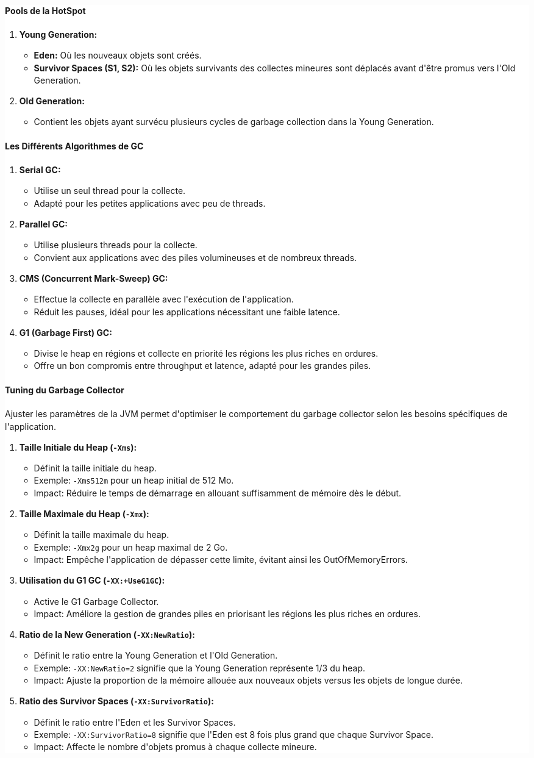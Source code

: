 #### Pools de la HotSpot
1. **Young Generation:**
   - **Eden:** Où les nouveaux objets sont créés.
   - **Survivor Spaces (S1, S2):** Où les objets survivants des collectes mineures sont déplacés avant d'être promus vers l'Old Generation.

2. **Old Generation:**
   - Contient les objets ayant survécu plusieurs cycles de garbage collection dans la Young Generation.

#### Les Différents Algorithmes de GC
1. **Serial GC:**
   - Utilise un seul thread pour la collecte.
   - Adapté pour les petites applications avec peu de threads.

2. **Parallel GC:**
   - Utilise plusieurs threads pour la collecte.
   - Convient aux applications avec des piles volumineuses et de nombreux threads.

3. **CMS (Concurrent Mark-Sweep) GC:**
   - Effectue la collecte en parallèle avec l'exécution de l'application.
   - Réduit les pauses, idéal pour les applications nécessitant une faible latence.

4. **G1 (Garbage First) GC:**
   - Divise le heap en régions et collecte en priorité les régions les plus riches en ordures.
   - Offre un bon compromis entre throughput et latence, adapté pour les grandes piles.

#### Tuning du Garbage Collector
Ajuster les paramètres de la JVM permet d'optimiser le comportement du garbage collector selon les besoins spécifiques de l'application.

1. **Taille Initiale du Heap (`-Xms`):**
   - Définit la taille initiale du heap.
   - Exemple: `-Xms512m` pour un heap initial de 512 Mo.
   - Impact: Réduire le temps de démarrage en allouant suffisamment de mémoire dès le début.

2. **Taille Maximale du Heap (`-Xmx`):**
   - Définit la taille maximale du heap.
   - Exemple: `-Xmx2g` pour un heap maximal de 2 Go.
   - Impact: Empêche l'application de dépasser cette limite, évitant ainsi les OutOfMemoryErrors.

3. **Utilisation du G1 GC (`-XX:+UseG1GC`):**
   - Active le G1 Garbage Collector.
   - Impact: Améliore la gestion de grandes piles en priorisant les régions les plus riches en ordures.

4. **Ratio de la New Generation (`-XX:NewRatio`):**
   - Définit le ratio entre la Young Generation et l'Old Generation.
   - Exemple: `-XX:NewRatio=2` signifie que la Young Generation représente 1/3 du heap.
   - Impact: Ajuste la proportion de la mémoire allouée aux nouveaux objets versus les objets de longue durée.

5. **Ratio des Survivor Spaces (`-XX:SurvivorRatio`):**
   - Définit le ratio entre l'Eden et les Survivor Spaces.
   - Exemple: `-XX:SurvivorRatio=8` signifie que l'Eden est 8 fois plus grand que chaque Survivor Space.
   - Impact: Affecte le nombre d'objets promus à chaque collecte mineure.
